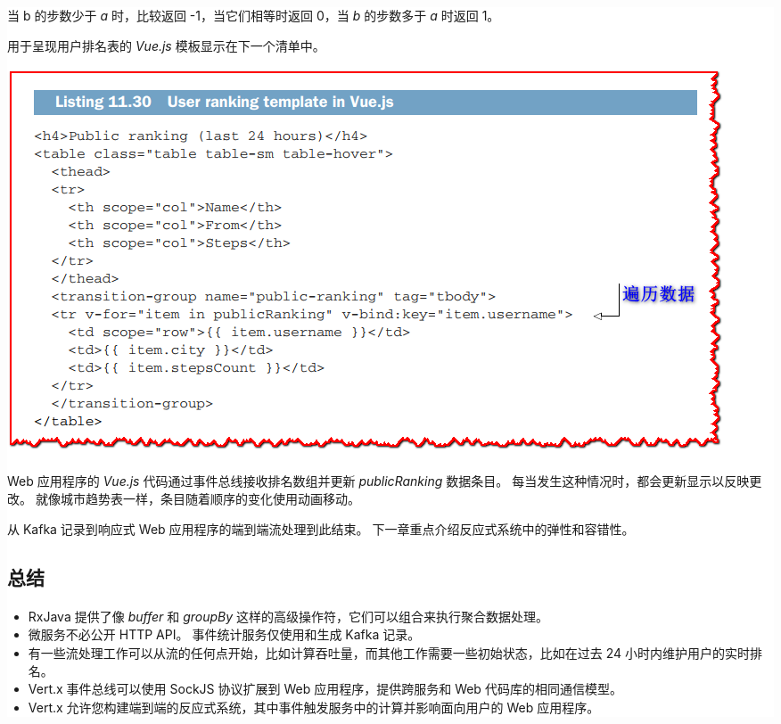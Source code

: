 当 b 的步数少于 *a* 时，比较返回 -1，当它们相等时返回 0，当 *b* 的步数多于 *a* 时返回 1。

用于呈现用户排名表的 *Vue.js* 模板显示在下一个清单中。

![清单 11.30 Vue.js 中的用户排名模板](Chapter11-EndToEnd.assets/Listing_11_30.png)

Web 应用程序的 *Vue.js* 代码通过事件总线接收排名数组并更新 *publicRanking* 数据条目。 每当发生这种情况时，都会更新显示以反映更改。 就像城市趋势表一样，条目随着顺序的变化使用动画移动。

从 Kafka 记录到响应式 Web 应用程序的端到端流处理到此结束。 下一章重点介绍反应式系统中的弹性和容错性。

## 总结
  - RxJava 提供了像 *buffer* 和 *groupBy* 这样的高级操作符，它们可以组合来执行聚合数据处理。
  - 微服务不必公开 HTTP API。 事件统计服务仅使用和生成 Kafka 记录。
  - 有一些流处理工作可以从流的任何点开始，比如计算吞吐量，而其他工作需要一些初始状态，比如在过去 24 小时内维护用户的实时排名。
  - Vert.x 事件总线可以使用 SockJS 协议扩展到 Web 应用程序，提供跨服务和 Web 代码库的相同通信模型。
  - Vert.x 允许您构建端到端的反应式系统，其中事件触发服务中的计算并影响面向用户的 Web 应用程序。
